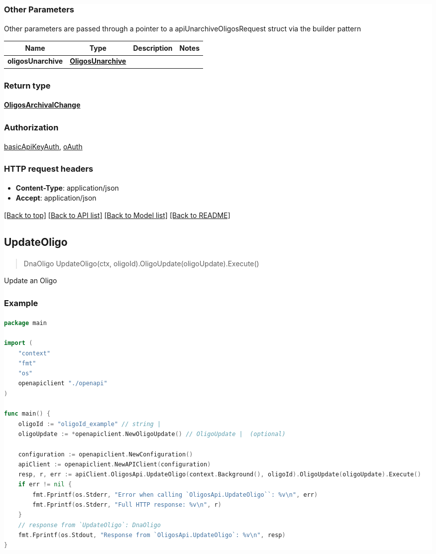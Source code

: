 

### Other Parameters

Other parameters are passed through a pointer to a apiUnarchiveOligosRequest struct via the builder pattern


Name | Type | Description  | Notes
------------- | ------------- | ------------- | -------------
 **oligosUnarchive** | [**OligosUnarchive**](OligosUnarchive.md) |  | 

### Return type

[**OligosArchivalChange**](OligosArchivalChange.md)

### Authorization

[basicApiKeyAuth](../README.md#basicApiKeyAuth), [oAuth](../README.md#oAuth)

### HTTP request headers

- **Content-Type**: application/json
- **Accept**: application/json

[[Back to top]](#) [[Back to API list]](../README.md#documentation-for-api-endpoints)
[[Back to Model list]](../README.md#documentation-for-models)
[[Back to README]](../README.md)


## UpdateOligo

> DnaOligo UpdateOligo(ctx, oligoId).OligoUpdate(oligoUpdate).Execute()

Update an Oligo



### Example

```go
package main

import (
    "context"
    "fmt"
    "os"
    openapiclient "./openapi"
)

func main() {
    oligoId := "oligoId_example" // string | 
    oligoUpdate := *openapiclient.NewOligoUpdate() // OligoUpdate |  (optional)

    configuration := openapiclient.NewConfiguration()
    apiClient := openapiclient.NewAPIClient(configuration)
    resp, r, err := apiClient.OligosApi.UpdateOligo(context.Background(), oligoId).OligoUpdate(oligoUpdate).Execute()
    if err != nil {
        fmt.Fprintf(os.Stderr, "Error when calling `OligosApi.UpdateOligo``: %v\n", err)
        fmt.Fprintf(os.Stderr, "Full HTTP response: %v\n", r)
    }
    // response from `UpdateOligo`: DnaOligo
    fmt.Fprintf(os.Stdout, "Response from `OligosApi.UpdateOligo`: %v\n", resp)
}
```
